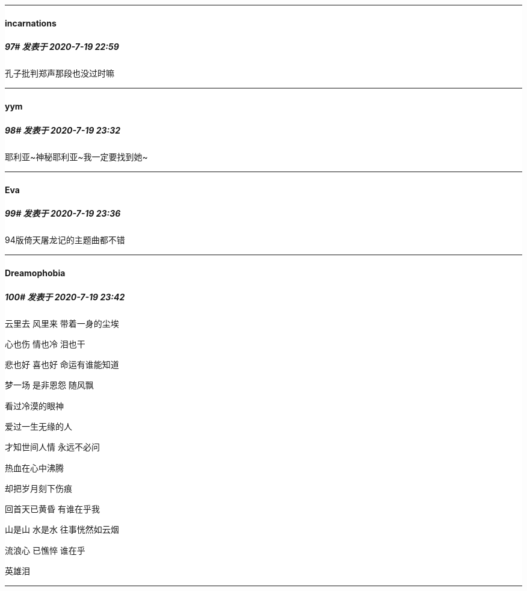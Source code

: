 
-----

####  incarnations  
##### 97#       发表于 2020-7-19 22:59


孔子批判郑声那段也没过时嘛


-----

####  yym  
##### 98#       发表于 2020-7-19 23:32


耶利亚~神秘耶利亚~我一定要找到她~


-----

####  Eva  
##### 99#       发表于 2020-7-19 23:36


94版倚天屠龙记的主题曲都不错


-----

####  Dreamophobia  
##### 100#       发表于 2020-7-19 23:42


云里去 风里来 带着一身的尘埃

心也伤 情也冷 泪也干

悲也好 喜也好 命运有谁能知道

梦一场 是非恩怨 随风飘

看过冷漠的眼神

爱过一生无缘的人

才知世间人情 永远不必问

热血在心中沸腾

却把岁月刻下伤痕

回首天已黄昏 有谁在乎我

山是山 水是水 往事恍然如云烟

流浪心 已憔悴 谁在乎

英雄泪


-----

